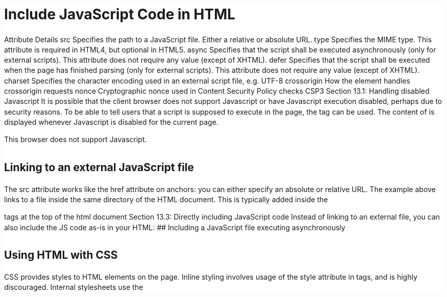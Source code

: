 # Include JavaScript Code in HTML
Attribute Details
src Specifies the path to a JavaScript file. Either a relative or absolute URL.
type Specifies the MIME type. This attribute is required in HTML4, but optional in HTML5.
async
Specifies that the script shall be executed asynchronously (only for external scripts). This attribute
does not require any value (except of XHTML).
defer Specifies that the script shall be executed when the page has finished parsing (only for external
scripts). This attribute does not require any value (except of XHTML).
charset Specifies the character encoding used in an external script file, e.g. UTF-8
crossorigin How the element handles crossorigin requests
nonce Cryptographic nonce used in Content Security Policy checks CSP3
Section 13.1: Handling disabled Javascript
It is possible that the client browser does not support Javascript or have Javascript execution disabled, perhaps due
to security reasons. To be able to tell users that a script is supposed to execute in the page, the <noscript> tag can
be used. The content of <noscript> is displayed whenever Javascript is disabled for the current page.
<script>
 document.write("Hello, world!");
</script>
<noscript>This browser does not support Javascript.</noscript>

## Linking to an external JavaScript file
<script src="example.js"></script>
The src attribute works like the href attribute on anchors: you can either specify an absolute or relative URL. The
example above links to a file inside the same directory of the HTML document. This is typically added inside the
<head> tags at the top of the html document
Section 13.3: Directly including JavaScript code
Instead of linking to an external file, you can also include the JS code as-is in your HTML:
<script>
// JavaScript code
</script>
## Including a JavaScript file executing
asynchronously
<script type="text/javascript" src="URL" async></script>
  
  
## Using HTML with CSS
CSS provides styles to HTML elements on the page. Inline styling involves usage of the style attribute in tags, and is
highly discouraged. Internal stylesheets use the <style> tag and are used to declare rules for directed portions of
the page. External stylesheets may be used through a <link> tag which takes an external file of CSS and applies the
rules to the document. This topic covers usage of all three methods of attachment.
Section 14.1: External Stylesheet Use
Use the link attribute in the document's head:
<head>
 <link rel="stylesheet" type="text/css" href="stylesheet.css">
</head>
You can also use stylesheets provided from websites via a content delivery network, or CDN for short. (for example,
Bootstrap):
<head>
